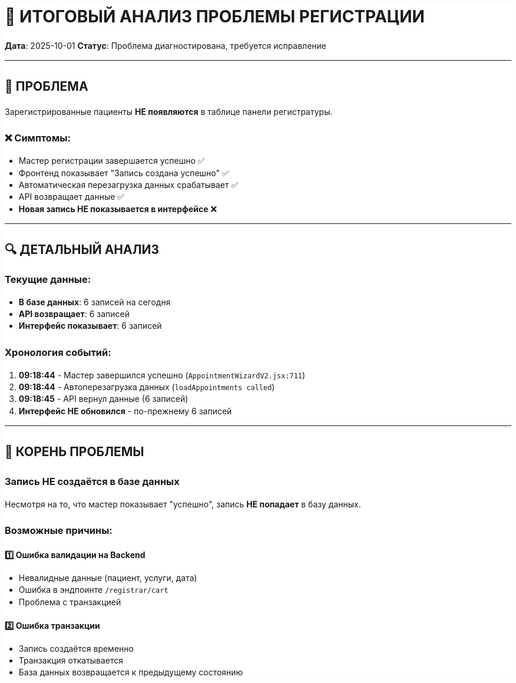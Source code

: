 # 🚨 ИТОГОВЫЙ АНАЛИЗ ПРОБЛЕМЫ РЕГИСТРАЦИИ

**Дата**: 2025-10-01
**Статус**: Проблема диагностирована, требуется исправление

---

## 🎯 ПРОБЛЕМА

Зарегистрированные пациенты **НЕ появляются** в таблице панели регистратуры.

### ❌ Симптомы:
- Мастер регистрации завершается успешно ✅
- Фронтенд показывает "Запись создана успешно" ✅
- Автоматическая перезагрузка данных срабатывает ✅
- API возвращает данные ✅
- **Новая запись НЕ показывается в интерфейсе** ❌

---

## 🔍 ДЕТАЛЬНЫЙ АНАЛИЗ

### Текущие данные:
- **В базе данных**: 6 записей на сегодня
- **API возвращает**: 6 записей
- **Интерфейс показывает**: 6 записей

### Хронология событий:
1. **09:18:44** - Мастер завершился успешно (`AppointmentWizardV2.jsx:711`)
2. **09:18:44** - Автоперезагрузка данных (`loadAppointments called`)
3. **09:18:45** - API вернул данные (6 записей)
4. **Интерфейс НЕ обновился** - по-прежнему 6 записей

---

## 🐛 КОРЕНЬ ПРОБЛЕМЫ

### **Запись НЕ создаётся в базе данных**

Несмотря на то, что мастер показывает "успешно", запись **НЕ попадает** в базу данных.

### Возможные причины:

#### 1️⃣ **Ошибка валидации на Backend**
- Невалидные данные (пациент, услуги, дата)
- Ошибка в эндпоинте `/registrar/cart`
- Проблема с транзакцией

#### 2️⃣ **Ошибка транзакции**
- Запись создаётся временно
- Транзакция откатывается
- База данных возвращается к предыдущему состоянию
